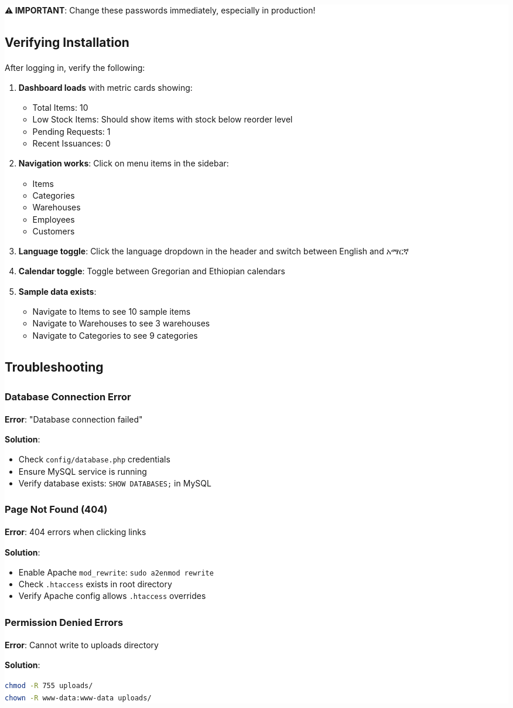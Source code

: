 **⚠️ IMPORTANT**: Change these passwords immediately, especially in production!

## Verifying Installation

After logging in, verify the following:

1. **Dashboard loads** with metric cards showing:
   - Total Items: 10
   - Low Stock Items: Should show items with stock below reorder level
   - Pending Requests: 1
   - Recent Issuances: 0

2. **Navigation works**: Click on menu items in the sidebar:
   - Items
   - Categories
   - Warehouses
   - Employees
   - Customers

3. **Language toggle**: Click the language dropdown in the header and switch between English and አማርኛ

4. **Calendar toggle**: Toggle between Gregorian and Ethiopian calendars

5. **Sample data exists**:
   - Navigate to Items to see 10 sample items
   - Navigate to Warehouses to see 3 warehouses
   - Navigate to Categories to see 9 categories

## Troubleshooting

### Database Connection Error

**Error**: "Database connection failed"

**Solution**:
- Check `config/database.php` credentials
- Ensure MySQL service is running
- Verify database exists: `SHOW DATABASES;` in MySQL

### Page Not Found (404)

**Error**: 404 errors when clicking links

**Solution**:
- Enable Apache `mod_rewrite`: `sudo a2enmod rewrite`
- Check `.htaccess` exists in root directory
- Verify Apache config allows `.htaccess` overrides

### Permission Denied Errors

**Error**: Cannot write to uploads directory

**Solution**:
```bash
chmod -R 755 uploads/
chown -R www-data:www-data uploads/
```
